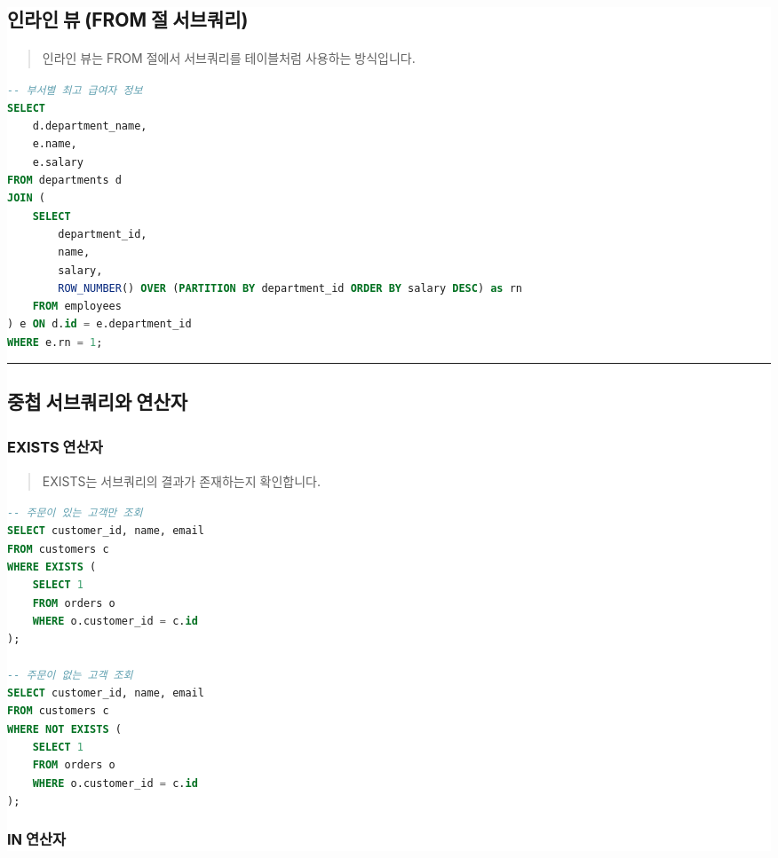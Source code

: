 ## **인라인 뷰 (FROM 절 서브쿼리)**

> 인라인 뷰는 FROM 절에서 서브쿼리를 테이블처럼 사용하는 방식입니다.

```sql
-- 부서별 최고 급여자 정보
SELECT 
    d.department_name,
    e.name,
    e.salary
FROM departments d
JOIN (
    SELECT 
        department_id,
        name,
        salary,
        ROW_NUMBER() OVER (PARTITION BY department_id ORDER BY salary DESC) as rn
    FROM employees
) e ON d.id = e.department_id
WHERE e.rn = 1;
```

---

## **중첩 서브쿼리와 연산자**

### EXISTS 연산자

> EXISTS는 서브쿼리의 결과가 존재하는지 확인합니다.

```sql
-- 주문이 있는 고객만 조회
SELECT customer_id, name, email
FROM customers c
WHERE EXISTS (
    SELECT 1 
    FROM orders o 
    WHERE o.customer_id = c.id
);

-- 주문이 없는 고객 조회
SELECT customer_id, name, email
FROM customers c
WHERE NOT EXISTS (
    SELECT 1 
    FROM orders o 
    WHERE o.customer_id = c.id
);
```

### IN 연산자
